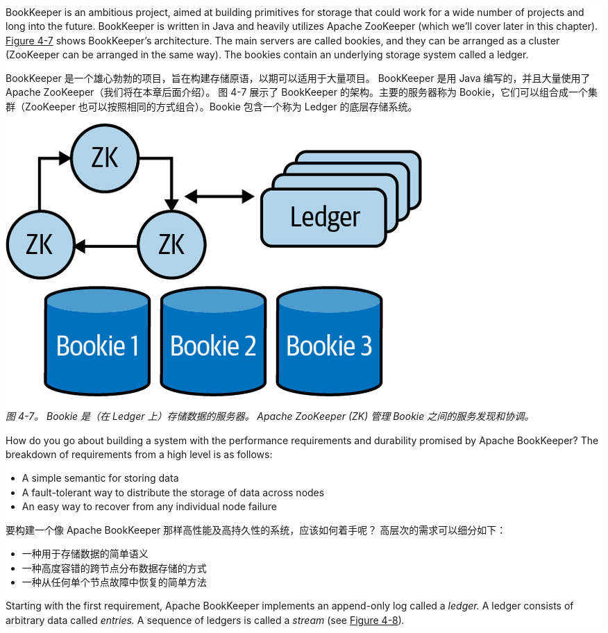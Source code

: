 

BookKeeper is an ambitious project, aimed at building primitives for storage that could work for a wide number of projects and long into the future. BookKeeper is written in Java and heavily utilizes Apache ZooKeeper (which we’ll cover later in this chapter). [Figure 4-7](https://learning.oreilly.com/library/view/mastering-apache-pulsar/9781492084891/ch04.html#bookies_are_servers_where_data_is_store) shows BookKeeper’s architecture. The main servers are called bookies, and they can be arranged as a cluster (ZooKeeper can be arranged in the same way). The bookies contain an underlying storage system called a ledger.

BookKeeper 是一个雄心勃勃的项目，旨在构建存储原语，以期可以适用于大量项目。 BookKeeper 是用 Java 编写的，并且大量使用了 Apache ZooKeeper（我们将在本章后面介绍）。 图 4-7 展示了 BookKeeper 的架构。主要的服务器称为 Bookie，它们可以组合成一个集群（ZooKeeper 也可以按照相同的方式组合）。Bookie 包含一个称为 Ledger 的底层存储系统。

![Bookies are servers where data is stored (on a ledger). Apache ZooKeeper (ZK) manages service discovery and coordination among the bookies.](../img/mapu_0407.png)

*图 4-7。 Bookie 是（在 Ledger 上）存储数据的服务器。 Apache ZooKeeper (ZK) 管理 Bookie 之间的服务发现和协调。*



How do you go about building a system with the performance requirements and durability promised by Apache BookKeeper? The breakdown of requirements from a high level is as follows:

- A simple semantic for storing data
- A fault-tolerant way to distribute the storage of data across nodes
- An easy way to recover from any individual node failure

要构建一个像 Apache BookKeeper 那样高性能及高持久性的系统，应该如何着手呢？ 高层次的需求可以细分如下：

- 一种用于存储数据的简单语义
- 一种高度容错的跨节点分布数据存储的方式
- 一种从任何单个节点故障中恢复的简单方法



Starting with the first requirement, Apache BookKeeper implements an append-only log called a *ledger.* A ledger consists of arbitrary data called *entries.* A sequence of ledgers is called a *stream* (see [Figure 4-8](https://learning.oreilly.com/library/view/mastering-apache-pulsar/9781492084891/ch04.html#a_high-level_view_of_bookkeeper_storage))*.*
